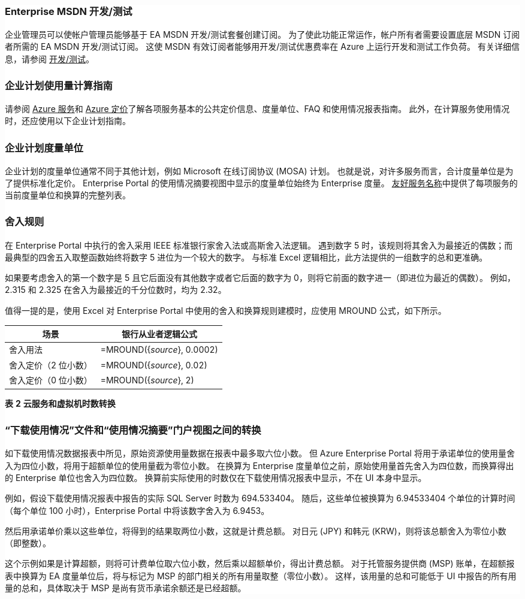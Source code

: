 ### <a name="enterprise-msdn-devtest"></a>Enterprise MSDN 开发/测试

企业管理员可以使帐户管理员能够基于 EA MSDN 开发/测试套餐创建订阅。 为了使此功能正常运作，帐户所有者需要设置底层 MSDN 订阅者所需的 EA MSDN 开发/测试订阅。 这使 MSDN 有效订阅者能够用开发/测试优惠费率在 Azure 上运行开发和测试工作负荷。 有关详细信息，请参阅 [ 开发/测试](https://azure.microsoft.com/offers/ms-azr-0148p/)。

### <a name="enterprise-program-usage-calculation-guidelines"></a>企业计划使用量计算指南

请参阅 [Azure 服务](https://azure.microsoft.com/services/)和 [Azure 定价](https://azure.microsoft.com/pricing/)了解各项服务基本的公共定价信息、度量单位、FAQ 和使用情况报表指南。 此外，在计算服务使用情况时，还应使用以下企业计划指南。

### <a name="enterprise-program-units-of-measure"></a>企业计划度量单位

企业计划的度量单位通常不同于其他计划，例如 Microsoft 在线订阅协议 (MOSA) 计划。 也就是说，对许多服务而言，合计度量单位是为了提供标准化定价。 Enterprise Portal 的使用情况摘要视图中显示的度量单位始终为 Enterprise 度量。 [友好服务名称](https://azurepricing.blob.core.windows.net/supplemental/Friendly_Service_Names.xlsx)中提供了每项服务的当前度量单位和换算的完整列表。

### <a name="rounding-rules"></a>舍入规则

在 Enterprise Portal 中执行的舍入采用 IEEE 标准银行家舍入法或高斯舍入法逻辑。 遇到数字 5 时，该规则将其舍入为最接近的偶数；而最典型的四舍五入取整函数始终将数字 5 进位为一个较大的数字。 与标准 Excel 逻辑相比，此方法提供的一组数字的总和更准确。

如果要考虑舍入的第一个数字是 5 且它后面没有其他数字或者它后面的数字为 0，则将它前面的数字进一（即进位为最近的偶数）。 例如，2.315 和 2.325 在舍入为最接近的千分位数时，均为 2.32。

值得一提的是，使用 Excel 对 Enterprise Portal 中使用的舍入和换算规则建模时，应使用 MROUND 公式，如下所示。

| 场景 | 银行从业者逻辑公式 |
| --- | --- |
| 舍入用法 | =MROUND({_source_}, 0.0002) |
| 舍入定价（2 位小数） | =MROUND({_source_}, 0.02) |
| 舍入定价（0 位小数） | =MROUND({_source_}, 2) |

**表** **2**  **云服务和虚拟机时数转换**

### <a name="conversion-between-download-usage-file-and-usage-summary-portal-view"></a>“下载使用情况”文件和“使用情况摘要”门户视图之间的转换

如下载使用情况数据报表中所见，原始资源使用量数据在报表中最多取六位小数。 但 Azure Enterprise Portal 将用于承诺单位的使用量舍入为四位小数，将用于超额单位的使用量截为零位小数。 在换算为 Enterprise 度量单位之前，原始使用量首先舍入为四位数，而换算得出的 Enterprise 单位也舍入为四位数。 换算前实际使用的时数仅在下载使用情况报表中显示，不在 UI 本身中显示。

例如，假设下载使用情况报表中报告的实际 SQL Server 时数为 694.533404。 随后，这些单位被换算为 6.94533404 个单位的计算时间（每个单位 100 小时），Enterprise Portal 中将该数字舍入为 6.9453。

然后用承诺单价乘以这些单位，将得到的结果取两位小数，这就是计费总额。 对日元 (JPY) 和韩元 (KRW)，则将该总额舍入为零位小数（即整数）。

这个示例如果是计算超额，则将可计费单位取六位小数，然后乘以超额单价，得出计费总额。 对于托管服务提供商 (MSP) 账单，在超额报表中换算为 EA 度量单位后，将与标记为 MSP 的部门相关的所有用量取整（零位小数）。 这样，该用量的总和可能低于 UI 中报告的所有用量的总和，具体取决于 MSP 是尚有货币承诺余额还是已经超额。
